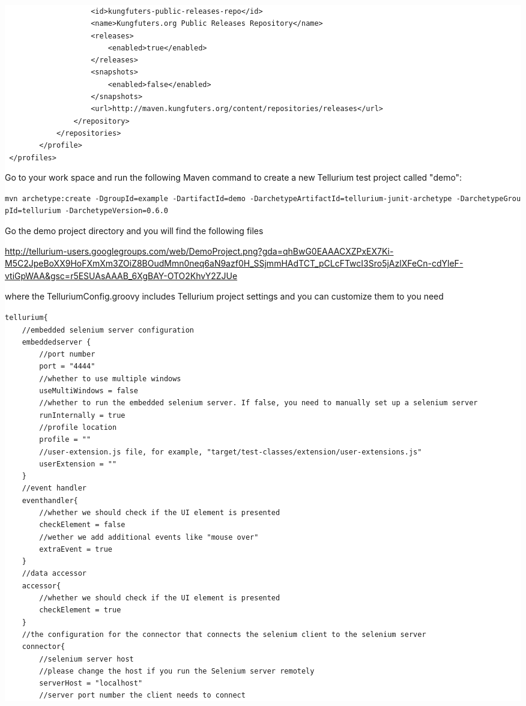 ```
                    <id>kungfuters-public-releases-repo</id>
                    <name>Kungfuters.org Public Releases Repository</name>
                    <releases>          
                        <enabled>true</enabled> 
                    </releases>         
                    <snapshots>         
                        <enabled>false</enabled>
                    </snapshots>        
                    <url>http://maven.kungfuters.org/content/repositories/releases</url>
                </repository>   
            </repositories>
        </profile>
 </profiles>
```

Go to your work space and run the following Maven command to create a new Tellurium test project called "demo":

```
mvn archetype:create -DgroupId=example -DartifactId=demo -DarchetypeArtifactId=tellurium-junit-archetype -DarchetypeGroupId=tellurium -DarchetypeVersion=0.6.0
```

Go the demo project directory and you will find the following files

http://tellurium-users.googlegroups.com/web/DemoProject.png?gda=qhBwG0EAAACXZPxEX7Ki-M5C2JpeBoXX9HoFXmXm3ZOiZ8BOudMmn0neq6aN9azf0H_SSjmmHAdTCT_pCLcFTwcI3Sro5jAzlXFeCn-cdYleF-vtiGpWAA&gsc=r5ESUAsAAAB_6XgBAY-OTO2KhvY2ZJUe

where the TelluriumConfig.groovy includes Tellurium project settings and you can customize them to you need

```
tellurium{
    //embedded selenium server configuration
    embeddedserver {
        //port number
        port = "4444"
        //whether to use multiple windows
        useMultiWindows = false
        //whether to run the embedded selenium server. If false, you need to manually set up a selenium server
        runInternally = true
        //profile location
        profile = ""
        //user-extension.js file, for example, "target/test-classes/extension/user-extensions.js"
        userExtension = ""
    }
    //event handler
    eventhandler{
        //whether we should check if the UI element is presented
        checkElement = false
        //wether we add additional events like "mouse over"
        extraEvent = true
    }
    //data accessor
    accessor{
        //whether we should check if the UI element is presented
        checkElement = true
    }
    //the configuration for the connector that connects the selenium client to the selenium server
    connector{
        //selenium server host
        //please change the host if you run the Selenium server remotely
        serverHost = "localhost"
        //server port number the client needs to connect
```